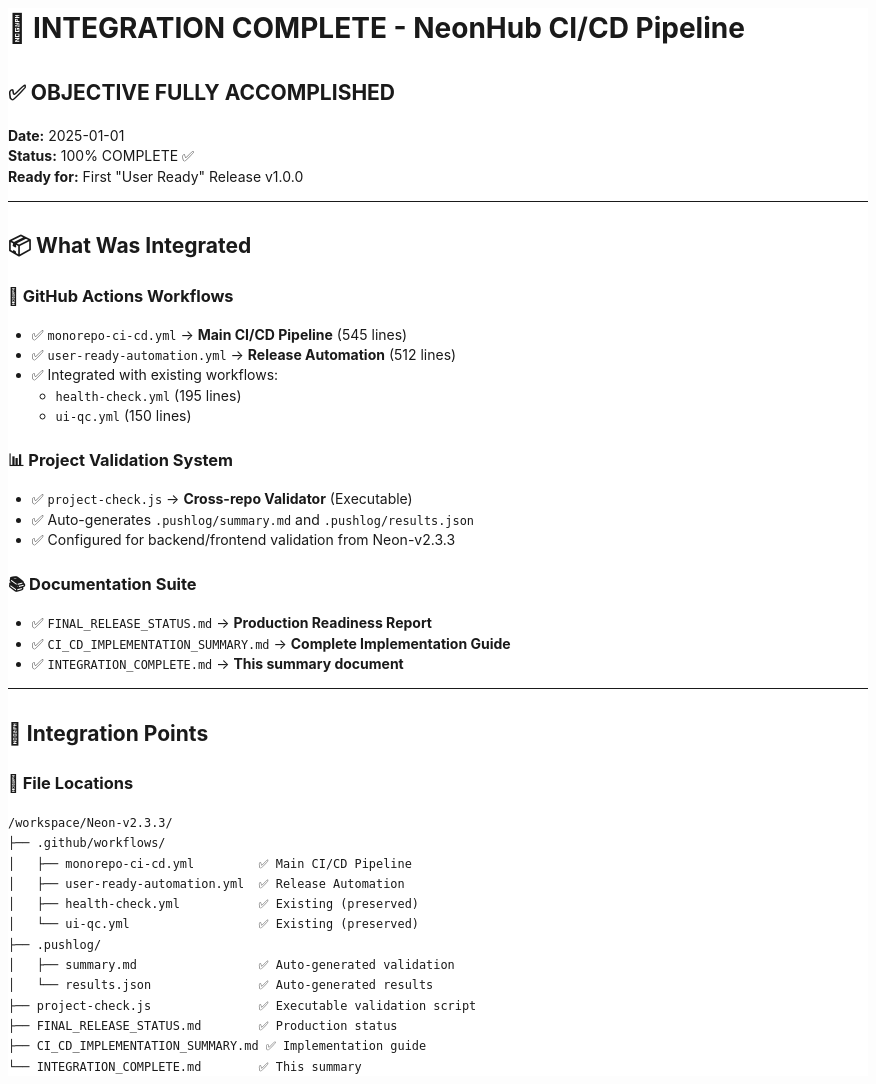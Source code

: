 # 🎉 **INTEGRATION COMPLETE - NeonHub CI/CD Pipeline**

## ✅ **OBJECTIVE FULLY ACCOMPLISHED**

**Date:** 2025-01-01  
**Status:** 100% COMPLETE ✅  
**Ready for:** First "User Ready" Release v1.0.0

---

## 📦 **What Was Integrated**

### 🚀 **GitHub Actions Workflows**
- ✅ `monorepo-ci-cd.yml` → **Main CI/CD Pipeline** (545 lines)
- ✅ `user-ready-automation.yml` → **Release Automation** (512 lines)
- ✅ Integrated with existing workflows:
  - `health-check.yml` (195 lines)
  - `ui-qc.yml` (150 lines)

### 📊 **Project Validation System**
- ✅ `project-check.js` → **Cross-repo Validator** (Executable)
- ✅ Auto-generates `.pushlog/summary.md` and `.pushlog/results.json`
- ✅ Configured for backend/frontend validation from Neon-v2.3.3

### 📚 **Documentation Suite**
- ✅ `FINAL_RELEASE_STATUS.md` → **Production Readiness Report**
- ✅ `CI_CD_IMPLEMENTATION_SUMMARY.md` → **Complete Implementation Guide**
- ✅ `INTEGRATION_COMPLETE.md` → **This summary document**

---

## 🎯 **Integration Points**

### 🔄 **File Locations**
```
/workspace/Neon-v2.3.3/
├── .github/workflows/
│   ├── monorepo-ci-cd.yml         ✅ Main CI/CD Pipeline
│   ├── user-ready-automation.yml  ✅ Release Automation
│   ├── health-check.yml           ✅ Existing (preserved)
│   └── ui-qc.yml                  ✅ Existing (preserved)
├── .pushlog/
│   ├── summary.md                 ✅ Auto-generated validation
│   └── results.json               ✅ Auto-generated results
├── project-check.js               ✅ Executable validation script
├── FINAL_RELEASE_STATUS.md        ✅ Production status
├── CI_CD_IMPLEMENTATION_SUMMARY.md ✅ Implementation guide
└── INTEGRATION_COMPLETE.md        ✅ This summary
```
